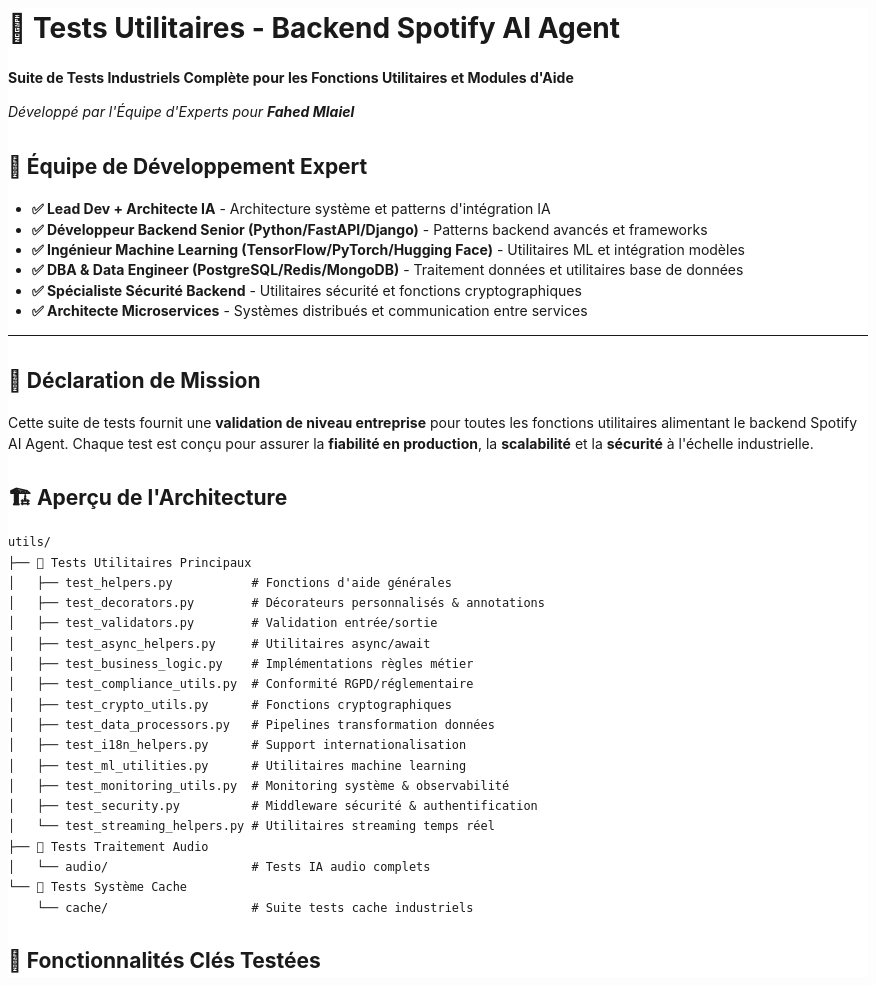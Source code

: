 # 🧰 Tests Utilitaires - Backend Spotify AI Agent

**Suite de Tests Industriels Complète pour les Fonctions Utilitaires et Modules d'Aide**

*Développé par l'Équipe d'Experts pour **Fahed Mlaiel***

## 👥 Équipe de Développement Expert

- **✅ Lead Dev + Architecte IA** - Architecture système et patterns d'intégration IA
- **✅ Développeur Backend Senior (Python/FastAPI/Django)** - Patterns backend avancés et frameworks
- **✅ Ingénieur Machine Learning (TensorFlow/PyTorch/Hugging Face)** - Utilitaires ML et intégration modèles
- **✅ DBA & Data Engineer (PostgreSQL/Redis/MongoDB)** - Traitement données et utilitaires base de données
- **✅ Spécialiste Sécurité Backend** - Utilitaires sécurité et fonctions cryptographiques
- **✅ Architecte Microservices** - Systèmes distribués et communication entre services

---

## 🎯 Déclaration de Mission

Cette suite de tests fournit une **validation de niveau entreprise** pour toutes les fonctions utilitaires alimentant le backend Spotify AI Agent. Chaque test est conçu pour assurer la **fiabilité en production**, la **scalabilité** et la **sécurité** à l'échelle industrielle.

## 🏗️ Aperçu de l'Architecture

```
utils/
├── 🔧 Tests Utilitaires Principaux
│   ├── test_helpers.py           # Fonctions d'aide générales
│   ├── test_decorators.py        # Décorateurs personnalisés & annotations
│   ├── test_validators.py        # Validation entrée/sortie
│   ├── test_async_helpers.py     # Utilitaires async/await
│   ├── test_business_logic.py    # Implémentations règles métier
│   ├── test_compliance_utils.py  # Conformité RGPD/réglementaire
│   ├── test_crypto_utils.py      # Fonctions cryptographiques
│   ├── test_data_processors.py   # Pipelines transformation données
│   ├── test_i18n_helpers.py      # Support internationalisation
│   ├── test_ml_utilities.py      # Utilitaires machine learning
│   ├── test_monitoring_utils.py  # Monitoring système & observabilité
│   ├── test_security.py          # Middleware sécurité & authentification
│   └── test_streaming_helpers.py # Utilitaires streaming temps réel
├── 🎵 Tests Traitement Audio
│   └── audio/                    # Tests IA audio complets
└── 💾 Tests Système Cache
    └── cache/                    # Suite tests cache industriels
```

## 🚀 Fonctionnalités Clés Testées
